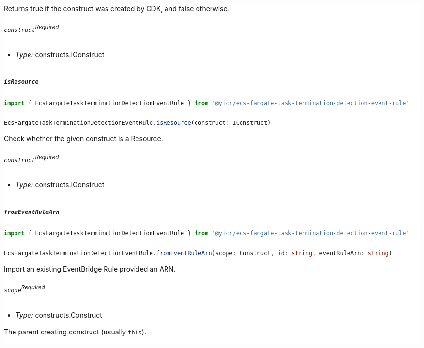 Returns true if the construct was created by CDK, and false otherwise.

###### `construct`<sup>Required</sup> <a name="construct" id="@yicr/ecs-fargate-task-termination-detection-event-rule.EcsFargateTaskTerminationDetectionEventRule.isOwnedResource.parameter.construct"></a>

- *Type:* constructs.IConstruct

---

##### `isResource` <a name="isResource" id="@yicr/ecs-fargate-task-termination-detection-event-rule.EcsFargateTaskTerminationDetectionEventRule.isResource"></a>

```typescript
import { EcsFargateTaskTerminationDetectionEventRule } from '@yicr/ecs-fargate-task-termination-detection-event-rule'

EcsFargateTaskTerminationDetectionEventRule.isResource(construct: IConstruct)
```

Check whether the given construct is a Resource.

###### `construct`<sup>Required</sup> <a name="construct" id="@yicr/ecs-fargate-task-termination-detection-event-rule.EcsFargateTaskTerminationDetectionEventRule.isResource.parameter.construct"></a>

- *Type:* constructs.IConstruct

---

##### `fromEventRuleArn` <a name="fromEventRuleArn" id="@yicr/ecs-fargate-task-termination-detection-event-rule.EcsFargateTaskTerminationDetectionEventRule.fromEventRuleArn"></a>

```typescript
import { EcsFargateTaskTerminationDetectionEventRule } from '@yicr/ecs-fargate-task-termination-detection-event-rule'

EcsFargateTaskTerminationDetectionEventRule.fromEventRuleArn(scope: Construct, id: string, eventRuleArn: string)
```

Import an existing EventBridge Rule provided an ARN.

###### `scope`<sup>Required</sup> <a name="scope" id="@yicr/ecs-fargate-task-termination-detection-event-rule.EcsFargateTaskTerminationDetectionEventRule.fromEventRuleArn.parameter.scope"></a>

- *Type:* constructs.Construct

The parent creating construct (usually `this`).

---
